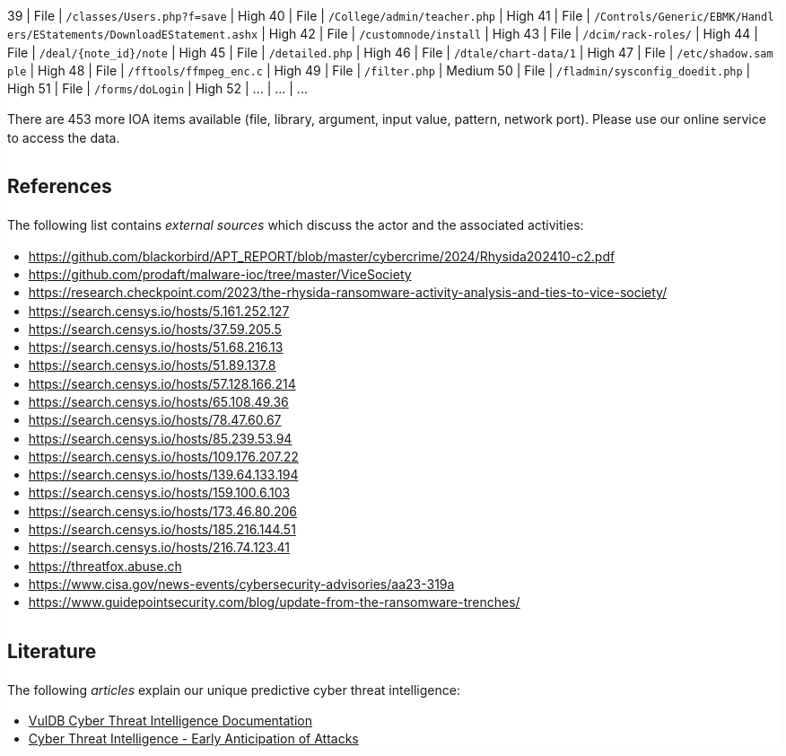 39 | File | `/classes/Users.php?f=save` | High
40 | File | `/College/admin/teacher.php` | High
41 | File | `/Controls/Generic/EBMK/Handlers/EStatements/DownloadEStatement.ashx` | High
42 | File | `/customnode/install` | High
43 | File | `/dcim/rack-roles/` | High
44 | File | `/deal/{note_id}/note` | High
45 | File | `/detailed.php` | High
46 | File | `/dtale/chart-data/1` | High
47 | File | `/etc/shadow.sample` | High
48 | File | `/fftools/ffmpeg_enc.c` | High
49 | File | `/filter.php` | Medium
50 | File | `/fladmin/sysconfig_doedit.php` | High
51 | File | `/forms/doLogin` | High
52 | ... | ... | ...

There are 453 more IOA items available (file, library, argument, input value, pattern, network port). Please use our online service to access the data.

## References

The following list contains _external sources_ which discuss the actor and the associated activities:

* https://github.com/blackorbird/APT_REPORT/blob/master/cybercrime/2024/Rhysida202410-c2.pdf
* https://github.com/prodaft/malware-ioc/tree/master/ViceSociety
* https://research.checkpoint.com/2023/the-rhysida-ransomware-activity-analysis-and-ties-to-vice-society/
* https://search.censys.io/hosts/5.161.252.127
* https://search.censys.io/hosts/37.59.205.5
* https://search.censys.io/hosts/51.68.216.13
* https://search.censys.io/hosts/51.89.137.8
* https://search.censys.io/hosts/57.128.166.214
* https://search.censys.io/hosts/65.108.49.36
* https://search.censys.io/hosts/78.47.60.67
* https://search.censys.io/hosts/85.239.53.94
* https://search.censys.io/hosts/109.176.207.22
* https://search.censys.io/hosts/139.64.133.194
* https://search.censys.io/hosts/159.100.6.103
* https://search.censys.io/hosts/173.46.80.206
* https://search.censys.io/hosts/185.216.144.51
* https://search.censys.io/hosts/216.74.123.41
* https://threatfox.abuse.ch
* https://www.cisa.gov/news-events/cybersecurity-advisories/aa23-319a
* https://www.guidepointsecurity.com/blog/update-from-the-ransomware-trenches/

## Literature

The following _articles_ explain our unique predictive cyber threat intelligence:

* [VulDB Cyber Threat Intelligence Documentation](https://vuldb.com/?kb.cti)
* [Cyber Threat Intelligence - Early Anticipation of Attacks](https://www.scip.ch/en/?labs.20201022)
